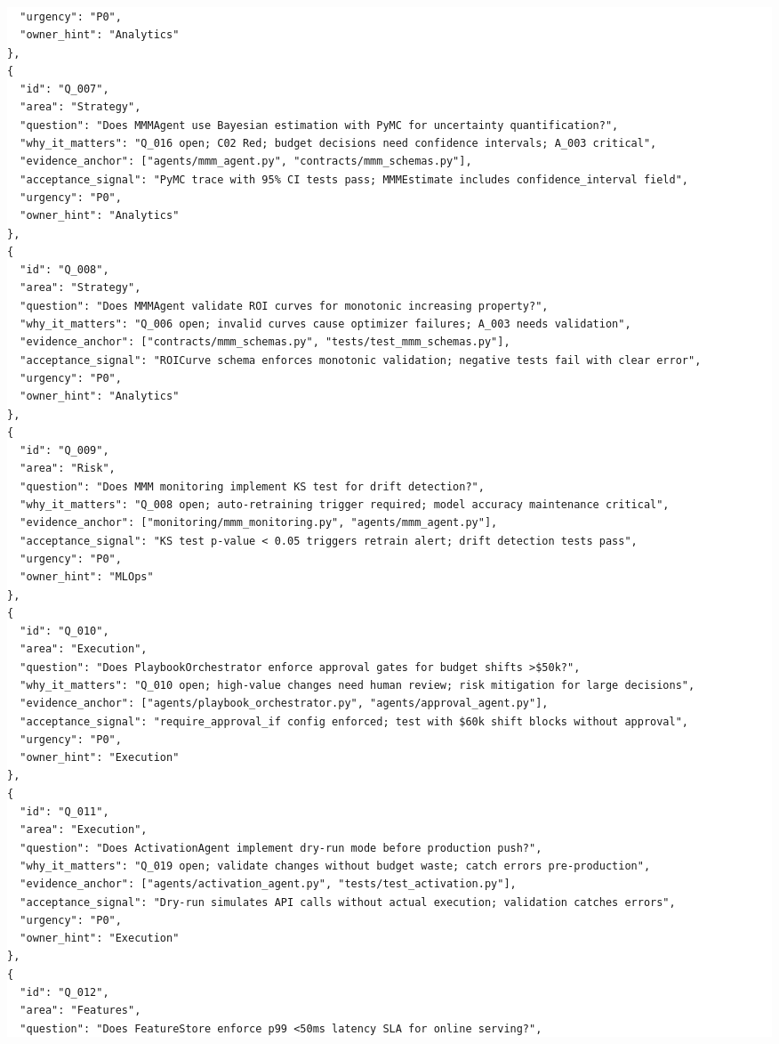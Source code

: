       "urgency": "P0",
      "owner_hint": "Analytics"
    },
    {
      "id": "Q_007",
      "area": "Strategy",
      "question": "Does MMMAgent use Bayesian estimation with PyMC for uncertainty quantification?",
      "why_it_matters": "Q_016 open; C02 Red; budget decisions need confidence intervals; A_003 critical",
      "evidence_anchor": ["agents/mmm_agent.py", "contracts/mmm_schemas.py"],
      "acceptance_signal": "PyMC trace with 95% CI tests pass; MMMEstimate includes confidence_interval field",
      "urgency": "P0",
      "owner_hint": "Analytics"
    },
    {
      "id": "Q_008",
      "area": "Strategy",
      "question": "Does MMMAgent validate ROI curves for monotonic increasing property?",
      "why_it_matters": "Q_006 open; invalid curves cause optimizer failures; A_003 needs validation",
      "evidence_anchor": ["contracts/mmm_schemas.py", "tests/test_mmm_schemas.py"],
      "acceptance_signal": "ROICurve schema enforces monotonic validation; negative tests fail with clear error",
      "urgency": "P0",
      "owner_hint": "Analytics"
    },
    {
      "id": "Q_009",
      "area": "Risk",
      "question": "Does MMM monitoring implement KS test for drift detection?",
      "why_it_matters": "Q_008 open; auto-retraining trigger required; model accuracy maintenance critical",
      "evidence_anchor": ["monitoring/mmm_monitoring.py", "agents/mmm_agent.py"],
      "acceptance_signal": "KS test p-value < 0.05 triggers retrain alert; drift detection tests pass",
      "urgency": "P0",
      "owner_hint": "MLOps"
    },
    {
      "id": "Q_010",
      "area": "Execution",
      "question": "Does PlaybookOrchestrator enforce approval gates for budget shifts >$50k?",
      "why_it_matters": "Q_010 open; high-value changes need human review; risk mitigation for large decisions",
      "evidence_anchor": ["agents/playbook_orchestrator.py", "agents/approval_agent.py"],
      "acceptance_signal": "require_approval_if config enforced; test with $60k shift blocks without approval",
      "urgency": "P0",
      "owner_hint": "Execution"
    },
    {
      "id": "Q_011",
      "area": "Execution",
      "question": "Does ActivationAgent implement dry-run mode before production push?",
      "why_it_matters": "Q_019 open; validate changes without budget waste; catch errors pre-production",
      "evidence_anchor": ["agents/activation_agent.py", "tests/test_activation.py"],
      "acceptance_signal": "Dry-run simulates API calls without actual execution; validation catches errors",
      "urgency": "P0",
      "owner_hint": "Execution"
    },
    {
      "id": "Q_012",
      "area": "Features",
      "question": "Does FeatureStore enforce p99 <50ms latency SLA for online serving?",